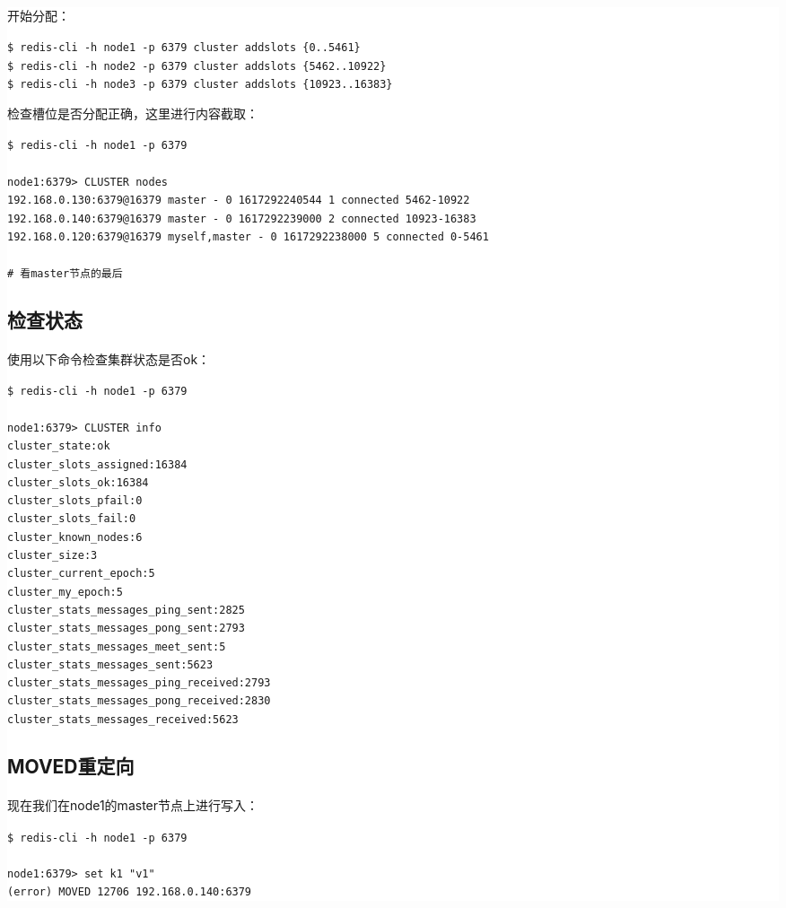 开始分配：

```
$ redis-cli -h node1 -p 6379 cluster addslots {0..5461}
$ redis-cli -h node2 -p 6379 cluster addslots {5462..10922}
$ redis-cli -h node3 -p 6379 cluster addslots {10923..16383}
```

检查槽位是否分配正确，这里进行内容截取：

```
$ redis-cli -h node1 -p 6379

node1:6379> CLUSTER nodes
192.168.0.130:6379@16379 master - 0 1617292240544 1 connected 5462-10922
192.168.0.140:6379@16379 master - 0 1617292239000 2 connected 10923-16383
192.168.0.120:6379@16379 myself,master - 0 1617292238000 5 connected 0-5461

# 看master节点的最后
```



## 检查状态

使用以下命令检查集群状态是否ok：

```
$ redis-cli -h node1 -p 6379

node1:6379> CLUSTER info
cluster_state:ok
cluster_slots_assigned:16384
cluster_slots_ok:16384
cluster_slots_pfail:0
cluster_slots_fail:0
cluster_known_nodes:6
cluster_size:3
cluster_current_epoch:5
cluster_my_epoch:5
cluster_stats_messages_ping_sent:2825
cluster_stats_messages_pong_sent:2793
cluster_stats_messages_meet_sent:5
cluster_stats_messages_sent:5623
cluster_stats_messages_ping_received:2793
cluster_stats_messages_pong_received:2830
cluster_stats_messages_received:5623
```



## MOVED重定向

现在我们在node1的master节点上进行写入：

```
$ redis-cli -h node1 -p 6379

node1:6379> set k1 "v1"
(error) MOVED 12706 192.168.0.140:6379
```
